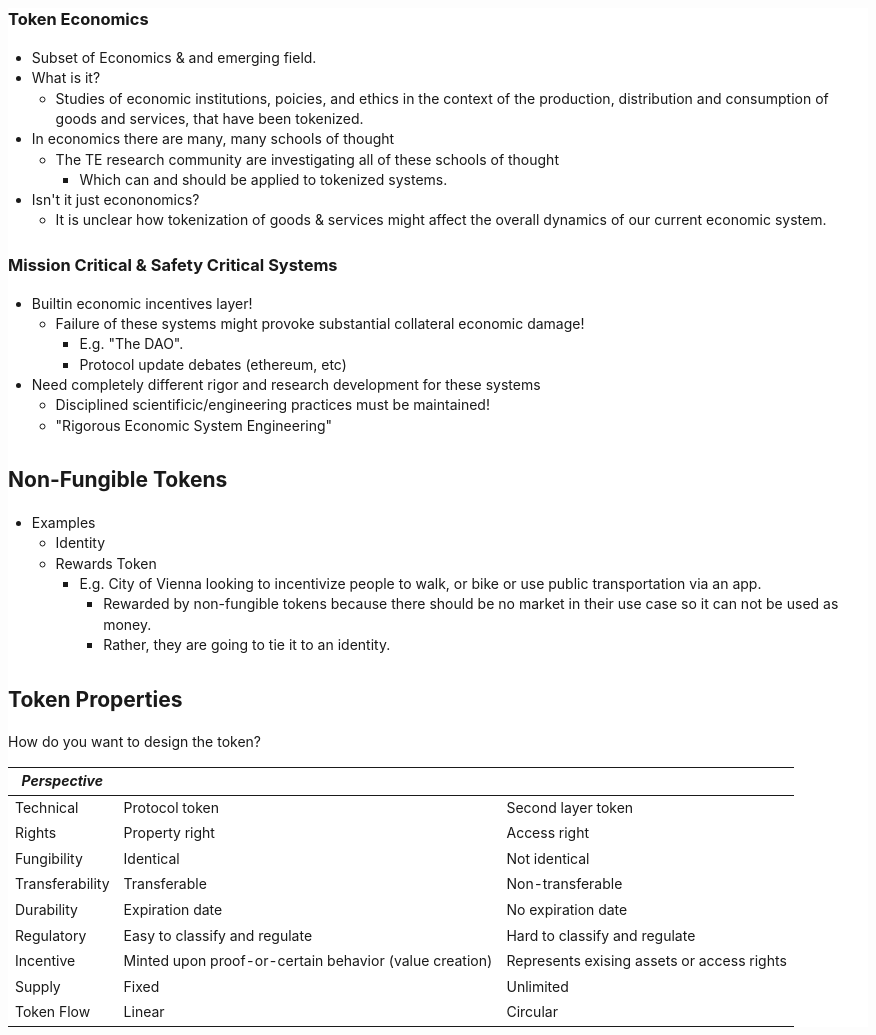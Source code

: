 ### Token Economics

* Subset of Economics & and emerging field.
* What is it?
  * Studies of economic institutions, poicies, and ethics in the context of the production, distribution and consumption of goods and services, that have been tokenized.
* In economics there are many, many schools of thought
  * The TE research community are investigating all of these schools of thought
    * Which can and should be applied to tokenized systems.
* Isn't it just econonomics?
  * It is unclear how tokenization of goods & services might affect the overall dynamics of our current economic system.

### Mission Critical & Safety Critical Systems

* Builtin economic incentives layer!
  * Failure of these systems might provoke substantial collateral economic damage!
    * E.g. "The DAO".
    * Protocol update debates (ethereum, etc)
* Need completely different rigor and research development for these systems
  * Disciplined scientificic/engineering practices must be maintained!
  * "Rigorous Economic System Engineering"

## Non-Fungible Tokens

* Examples
  * Identity
  * Rewards Token
    * E.g. City of Vienna looking to incentivize people to walk, or bike or use public transportation via an app.
      * Rewarded by non-fungible tokens because there should be no market in their use case so it can not be used as money.
      * Rather, they are going to tie it to an identity.

## Token Properties

How do you want to design the token?

| *Perspective* | | |
--- | --- | --- |
| Technical | Protocol token | Second layer token |
| Rights | Property right | Access right |
| Fungibility | Identical | Not identical |
| Transferability | Transferable | Non-transferable |
| Durability | Expiration date | No expiration date |
| Regulatory | Easy to classify and regulate | Hard to classify and regulate |
| Incentive | Minted upon proof-or-certain behavior (value creation) | Represents exising assets or access rights |
| Supply | Fixed | Unlimited |
| Token Flow | Linear | Circular |
